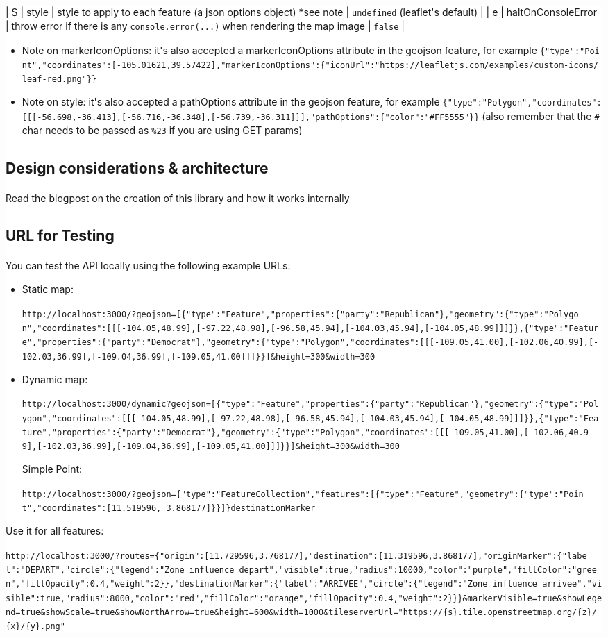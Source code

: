 | S | style | style to apply to each feature ([a json options object](https://leafletjs.com/reference-1.6.0.html#path-option)) *see note | `undefined` (leaflet's default) |
| e | haltOnConsoleError | throw error if there is any `console.error(...)` when rendering the map image | `false` |

* Note on markerIconOptions: it's also accepted a markerIconOptions attribute in the geojson feature, for example `{"type":"Point","coordinates":[-105.01621,39.57422],"markerIconOptions":{"iconUrl":"https://leafletjs.com/examples/custom-icons/leaf-red.png"}}`

* Note on style: it's also accepted a pathOptions attribute in the geojson feature, for example `{"type":"Polygon","coordinates":[[[-56.698,-36.413],[-56.716,-36.348],[-56.739,-36.311]]],"pathOptions":{"color":"#FF5555"}}` (also remember that the `#` char needs to be passed as `%23` if you are using GET params)

## Design considerations & architecture

[Read the blogpost](https://jperelli.com.ar/project/2019/10/01/osm-static-maps/) on the creation of this library and how it works internally

## URL for Testing

You can test the API locally using the following example URLs:

- Static map:
  ```
  http://localhost:3000/?geojson=[{"type":"Feature","properties":{"party":"Republican"},"geometry":{"type":"Polygon","coordinates":[[[-104.05,48.99],[-97.22,48.98],[-96.58,45.94],[-104.03,45.94],[-104.05,48.99]]]}},{"type":"Feature","properties":{"party":"Democrat"},"geometry":{"type":"Polygon","coordinates":[[[-109.05,41.00],[-102.06,40.99],[-102.03,36.99],[-109.04,36.99],[-109.05,41.00]]]}}]&height=300&width=300
  ```

- Dynamic map:
  ```
  http://localhost:3000/dynamic?geojson=[{"type":"Feature","properties":{"party":"Republican"},"geometry":{"type":"Polygon","coordinates":[[[-104.05,48.99],[-97.22,48.98],[-96.58,45.94],[-104.03,45.94],[-104.05,48.99]]]}},{"type":"Feature","properties":{"party":"Democrat"},"geometry":{"type":"Polygon","coordinates":[[[-109.05,41.00],[-102.06,40.99],[-102.03,36.99],[-109.04,36.99],[-109.05,41.00]]]}}]&height=300&width=300
  ```

  Simple Point:
  ```
  http://localhost:3000/?geojson={"type":"FeatureCollection","features":[{"type":"Feature","geometry":{"type":"Point","coordinates":[11.519596, 3.868177]}}]}destinationMarker
  ```

Use it for all features:
```
http://localhost:3000/?routes={"origin":[11.729596,3.768177],"destination":[11.319596,3.868177],"originMarker":{"label":"DEPART","circle":{"legend":"Zone influence depart","visible":true,"radius":10000,"color":"purple","fillColor":"green","fillOpacity":0.4,"weight":2}},"destinationMarker":{"label":"ARRIVEE","circle":{"legend":"Zone influence arrivee","visible":true,"radius":8000,"color":"red","fillColor":"orange","fillOpacity":0.4,"weight":2}}}&markerVisible=true&showLegend=true&showScale=true&showNorthArrow=true&height=600&width=1000&tileserverUrl="https://{s}.tile.openstreetmap.org/{z}/{x}/{y}.png"
```
